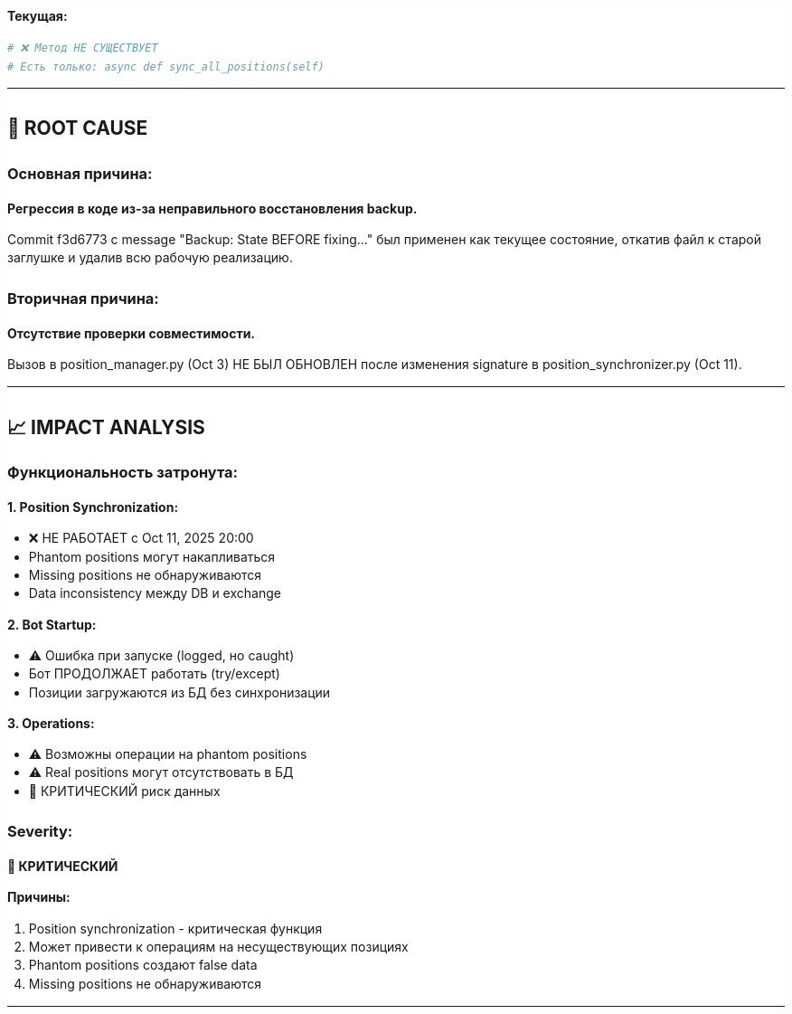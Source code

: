 **Текущая:**
```python
# ❌ Метод НЕ СУЩЕСТВУЕТ
# Есть только: async def sync_all_positions(self)
```

---

## 🎯 ROOT CAUSE

### Основная причина:

**Регрессия в коде из-за неправильного восстановления backup.**

Commit f3d6773 с message "Backup: State BEFORE fixing..." был применен как текущее состояние, откатив файл к старой заглушке и удалив всю рабочую реализацию.

### Вторичная причина:

**Отсутствие проверки совместимости.**

Вызов в position_manager.py (Oct 3) НЕ БЫЛ ОБНОВЛЕН после изменения signature в position_synchronizer.py (Oct 11).

---

## 📈 IMPACT ANALYSIS

### Функциональность затронута:

**1. Position Synchronization:**
- ❌ НЕ РАБОТАЕТ с Oct 11, 2025 20:00
- Phantom positions могут накапливаться
- Missing positions не обнаруживаются
- Data inconsistency между DB и exchange

**2. Bot Startup:**
- ⚠️ Ошибка при запуске (logged, но caught)
- Бот ПРОДОЛЖАЕТ работать (try/except)
- Позиции загружаются из БД без синхронизации

**3. Operations:**
- ⚠️ Возможны операции на phantom positions
- ⚠️ Real positions могут отсутствовать в БД
- 🔴 КРИТИЧЕСКИЙ риск данных

### Severity:

**🔴 КРИТИЧЕСКИЙ**

**Причины:**
1. Position synchronization - критическая функция
2. Может привести к операциям на несуществующих позициях
3. Phantom positions создают false data
4. Missing positions не обнаруживаются

---